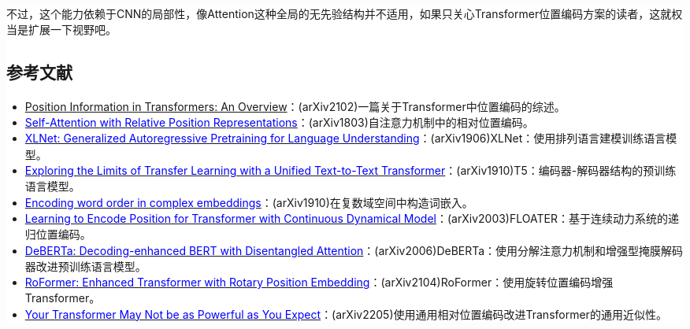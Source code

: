 不过，这个能力依赖于CNN的局部性，像Attention这种全局的无先验结构并不适用，如果只关心Transformer位置编码方案的读者，这就权当是扩展一下视野吧。

## 参考文献

- [Position Information in Transformers: An Overview](https://arxiv.org/abs/2102.11090)：(arXiv2102)一篇关于Transformer中位置编码的综述。
- [<font color=Blue>Self-Attention with Relative Position Representations</font>](https://0809zheng.github.io/2022/07/03/rpe.html)：(arXiv1803)自注意力机制中的相对位置编码。
- [<font color=Blue>XLNet: Generalized Autoregressive Pretraining for Language Understanding</font>](https://0809zheng.github.io/2021/08/19/xlnet.html)：(arXiv1906)XLNet：使用排列语言建模训练语言模型。
- [<font color=Blue>Exploring the Limits of Transfer Learning with a Unified Text-to-Text Transformer</font>](https://0809zheng.github.io/2021/01/08/t5.html)：(arXiv1910)T5：编码器-解码器结构的预训练语言模型。
- [<font color=Blue>Encoding word order in complex embeddings</font>](https://0809zheng.github.io/2022/07/04/complex.html)：(arXiv1910)在复数域空间中构造词嵌入。
- [<font color=Blue>Learning to Encode Position for Transformer with Continuous Dynamical Model</font>](https://0809zheng.github.io/2022/07/02/floater.html)：(arXiv2003)FLOATER：基于连续动力系统的递归位置编码。
- [<font color=Blue>DeBERTa: Decoding-enhanced BERT with Disentangled Attention</font>](https://0809zheng.github.io/2021/04/02/deberta.html)：(arXiv2006)DeBERTa：使用分解注意力机制和增强型掩膜解码器改进预训练语言模型。
- [<font color=Blue>RoFormer: Enhanced Transformer with Rotary Position Embedding</font>](https://0809zheng.github.io/2022/07/06/roformer.html)：(arXiv2104)RoFormer：使用旋转位置编码增强Transformer。
- [<font color=Blue>Your Transformer May Not be as Powerful as You Expect</font>](https://0809zheng.github.io/2022/07/05/urpe.html)：(arXiv2205)使用通用相对位置编码改进Transformer的通用近似性。
